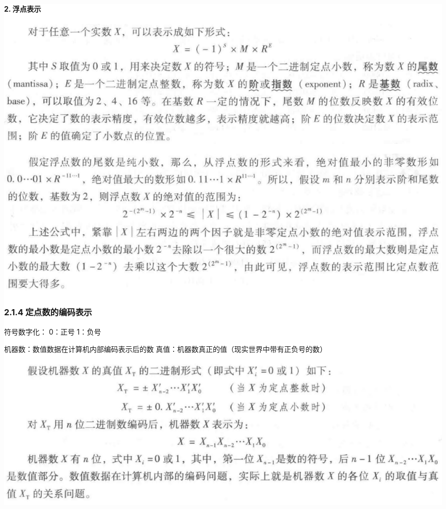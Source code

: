 

#### 2. 浮点表示

![](img/文本/36-1.png)

![](img/文本/36-2.png)



### 2.1.4 定点数的编码表示

符号数字化：
	0：正号
	1：负号

机器数：数值数据在计算机内部编码表示后的数
真值：机器数真正的值（现实世界中带有正负号的数）

![](img/文本/37-1.png)
